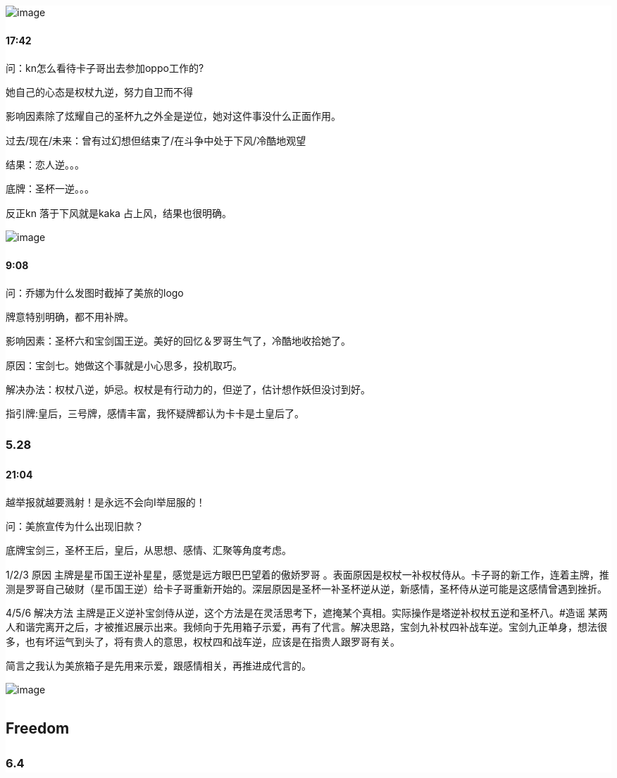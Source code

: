 ![image](https://github.com/Midwarts/PIC-KPL/blob/main/%E5%90%8C%E4%BA%BA%E5%88%9B%E4%BD%9C%EF%BC%880529-0604%EF%BC%89%E5%9B%BE%E9%9B%86/%E5%90%8C%E4%BA%BA%E5%88%9B%E4%BD%9C%EF%BC%880529-0604%EF%BC%89%E5%9B%BE%E9%9B%86/c4774263724caac8a38f5ce4e1c4f488.jpeg)

#### 17:42

问：kn怎么看待卡子哥出去参加oppo工作的?

她自己的心态是权杖九逆，努力自卫而不得

影响因素除了炫耀自己的圣杯九之外全是逆位，她对这件事没什么正面作用。

过去/现在/未来：曾有过幻想但结束了/在斗争中处于下风/冷酷地观望

结果：恋人逆。。。

底牌：圣杯一逆。。。

反正kn 落于下风就是kaka 占上风，结果也很明确。

![image](https://github.com/Midwarts/PIC-KPL/blob/main/%E5%90%8C%E4%BA%BA%E5%88%9B%E4%BD%9C%EF%BC%880529-0604%EF%BC%89%E5%9B%BE%E9%9B%86/%E5%90%8C%E4%BA%BA%E5%88%9B%E4%BD%9C%EF%BC%880529-0604%EF%BC%89%E5%9B%BE%E9%9B%86/67329ca75b092269ce6a9040f7fd1dc0.jpeg)

#### 9:08

问：乔娜为什么发图时截掉了美旅的logo

牌意特别明确，都不用补牌。

影响因素：圣杯六和宝剑国王逆。美好的回忆＆罗哥生气了，冷酷地收拾她了。

原因：宝剑七。她做这个事就是小心思多，投机取巧。

解决办法：权杖八逆，妒忌。权杖是有行动力的，但逆了，估计想作妖但没讨到好。

指引牌:皇后，三号牌，感情丰富，我怀疑牌都认为卡卡是土皇后了。

### 5.28

#### 21:04

越举报就越要溅射！是永远不会向I举屈服的！

问：美旅宣传为什么出现旧款？

底牌宝剑三，圣杯王后，皇后，从思想、感情、汇聚等角度考虑。

1/2/3 原因 主牌是星币国王逆补星星，感觉是远方眼巴巴望着的傲娇罗哥 。表面原因是权杖一补权杖侍从。卡子哥的新工作，连着主牌，推测是罗哥自己破财（星币国王逆）给卡子哥重新开始的。深层原因是圣杯一补圣杯逆从逆，新感情，圣杯侍从逆可能是这感情曾遇到挫折。

4/5/6 解决方法 主牌是正义逆补宝剑侍从逆，这个方法是在灵活思考下，遮掩某个真相。实际操作是塔逆补权杖五逆和圣杯八。#造谣 某两人和谐完离开之后，才被推迟展示出来。我倾向于先用箱子示爱，再有了代言。解决思路，宝剑九补杖四补战车逆。宝剑九正单身，想法很多，也有坏运气到头了，将有贵人的意思，权杖四和战车逆，应该是在指贵人跟罗哥有关。

简言之我认为美旅箱子是先用来示爱，跟感情相关，再推进成代言的。

![image](https://github.com/Midwarts/PIC-KPL/blob/main/%E5%90%8C%E4%BA%BA%E5%88%9B%E4%BD%9C%EF%BC%880529-0604%EF%BC%89%E5%9B%BE%E9%9B%86/%E5%90%8C%E4%BA%BA%E5%88%9B%E4%BD%9C%EF%BC%880529-0604%EF%BC%89%E5%9B%BE%E9%9B%86/d5214a2fdbdc7d5257feb19fe4489c26.jpeg)

## Freedom

### 6.4
